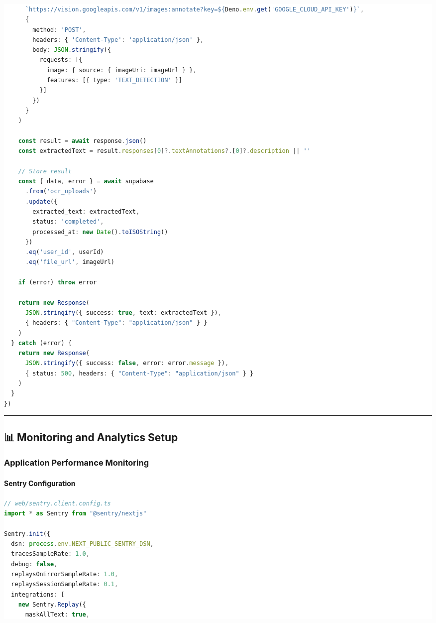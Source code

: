 ```typescript
      `https://vision.googleapis.com/v1/images:annotate?key=${Deno.env.get('GOOGLE_CLOUD_API_KEY')}`,
      {
        method: 'POST',
        headers: { 'Content-Type': 'application/json' },
        body: JSON.stringify({
          requests: [{
            image: { source: { imageUri: imageUrl } },
            features: [{ type: 'TEXT_DETECTION' }]
          }]
        })
      }
    )
    
    const result = await response.json()
    const extractedText = result.responses[0]?.textAnnotations?.[0]?.description || ''
    
    // Store result
    const { data, error } = await supabase
      .from('ocr_uploads')
      .update({
        extracted_text: extractedText,
        status: 'completed',
        processed_at: new Date().toISOString()
      })
      .eq('user_id', userId)
      .eq('file_url', imageUrl)
    
    if (error) throw error
    
    return new Response(
      JSON.stringify({ success: true, text: extractedText }),
      { headers: { "Content-Type": "application/json" } }
    )
  } catch (error) {
    return new Response(
      JSON.stringify({ success: false, error: error.message }),
      { status: 500, headers: { "Content-Type": "application/json" } }
    )
  }
})
```

---

## 📊 Monitoring and Analytics Setup

### Application Performance Monitoring

#### Sentry Configuration
```typescript
// web/sentry.client.config.ts
import * as Sentry from "@sentry/nextjs"

Sentry.init({
  dsn: process.env.NEXT_PUBLIC_SENTRY_DSN,
  tracesSampleRate: 1.0,
  debug: false,
  replaysOnErrorSampleRate: 1.0,
  replaysSessionSampleRate: 0.1,
  integrations: [
    new Sentry.Replay({
      maskAllText: true,
```